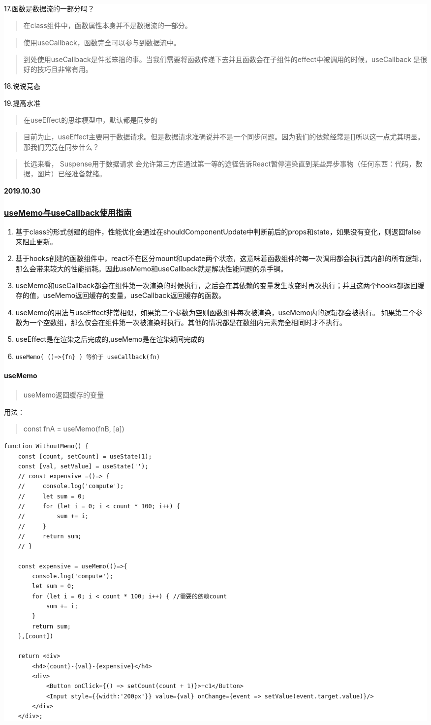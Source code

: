 17.函数是数据流的一部分吗？
>在class组件中，函数属性本身并不是数据流的一部分。

>使用useCallback，函数完全可以参与到数据流中。

>到处使用useCallback是件挺笨拙的事。当我们需要将函数传递下去并且函数会在子组件的effect中被调用的时候，useCallback 是很好的技巧且非常有用。

18.说说竞态

19.提高水准

>在useEffect的思维模型中，默认都是同步的

>目前为止，useEffect主要用于数据请求。但是数据请求准确说并不是一个同步问题。因为我们的依赖经常是[]所以这一点尤其明显。那我们究竟在同步什么？
 
>长远来看， Suspense用于数据请求 会允许第三方库通过第一等的途径告诉React暂停渲染直到某些异步事物（任何东西：代码，数据，图片）已经准备就绪。


**2019.10.30**
### [useMemo与useCallback使用指南](https://zhuanlan.zhihu.com/p/66166173)

1. 基于class的形式创建的组件，性能优化会通过在shouldComponentUpdate中判断前后的props和state，如果没有变化，则返回false来阻止更新。
2. 基于hooks创建的函数组件中，react不在区分mount和update两个状态，这意味着函数组件的每一次调用都会执行其内部的所有逻辑，
那么会带来较大的性能损耗。因此useMemo和useCallback就是解决性能问题的杀手锏。
3. useMemo和useCallback都会在组件第一次渲染的时候执行，之后会在其依赖的变量发生改变时再次执行；并且这两个hooks都返回缓存的值，useMemo返回缓存的变量，useCallback返回缓存的函数。

4. useMemo的用法与useEffect非常相似，如果第二个参数为空则函数组件每次被渲染，useMemo内的逻辑都会被执行。
如果第二个参数为一个空数组，那么仅会在组件第一次被渲染时执行。其他的情况都是在数组内元素完全相同时才不执行。
5. useEffect是在渲染之后完成的,useMemo是在渲染期间完成的
6. `useMemo( ()=>{fn} ) 等价于 useCallback(fn)`

#### useMemo 
>useMemo返回缓存的变量

用法：
>const fnA = useMemo(fnB, [a])

```
function WithoutMemo() {
    const [count, setCount] = useState(1);
    const [val, setValue] = useState('');
    // const expensive =()=> {
    //     console.log('compute');
    //     let sum = 0;
    //     for (let i = 0; i < count * 100; i++) {
    //         sum += i;
    //     }
    //     return sum;
    // }
    
    const expensive = useMemo(()=>{
        console.log('compute');
        let sum = 0;
        for (let i = 0; i < count * 100; i++) { //需要的依赖count
            sum += i;
        }
        return sum;
    },[count])

    return <div>
        <h4>{count}-{val}-{expensive}</h4>
        <div>
            <Button onClick={() => setCount(count + 1)}>+c1</Button>
            <Input style={{width:'200px'}} value={val} onChange={event => setValue(event.target.value)}/>
        </div>
    </div>;
```